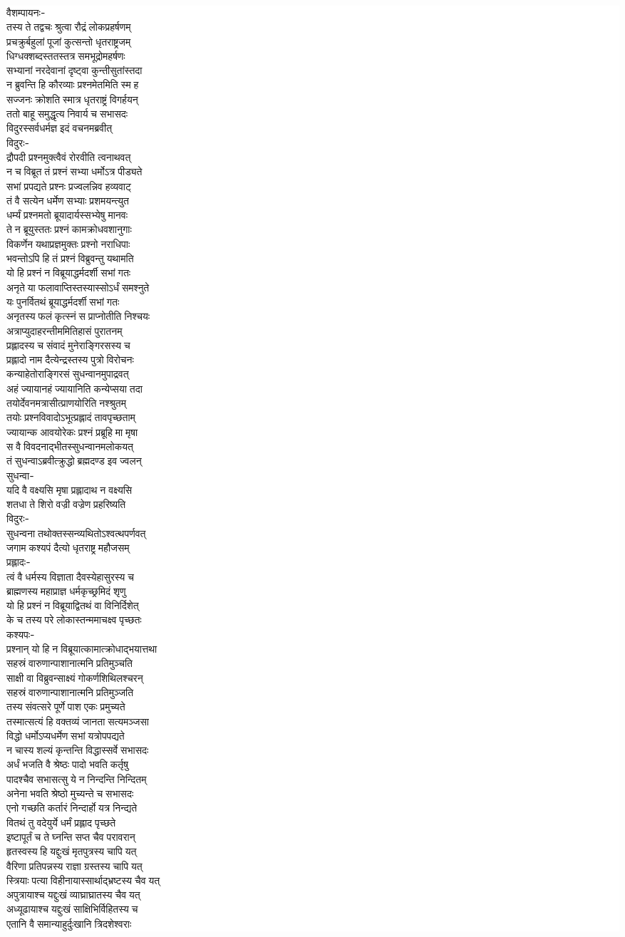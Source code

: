 वैशम्पायनः-  
तस्य ते तद्वचः श्रुत्वा रौद्रं लोकप्रहर्षणम्  
प्रचक्रुर्बहुलां पूजां कुत्सन्तो धृतराष्ट्रजम्  
धिग्धक्शब्दस्ततस्तत्र समभूद्रोमहर्षणः  
सभ्यानां नरदेवानां दृष्ट्वा कुन्तीसुतांस्तदा  
न ब्रुवन्ति हि कौरव्याः प्रश्नमेतमिति स्म ह  
सज्जनः क्रोशति स्मात्र धृतराष्ट्रं विगर्हयन्  
ततो बाहू समुद्धृत्य निवार्य च सभासदः  
विदुरस्सर्वधर्मज्ञ इदं वचनमब्रवीत्  
विदुरः-  
द्रौपदी प्रश्नमुक्त्वैवं रोरवीति त्वनाथवत्  
न च विब्रूत तं प्रश्नं सभ्या धर्मोऽत्र पीड्यते  
सभां प्रपद्यते प्रश्नः प्रज्वलन्निव हव्यवाट्  
तं वै सत्येन धर्मेण सभ्याः प्रशमयन्त्युत  
धर्म्यं प्रश्नमतो ब्रूयादार्यस्सभ्येषु मानवः  
ते न ब्रूयुस्ततः प्रश्नं कामक्रोधवशानुगाः  
विकर्णेन यथाप्रज्ञमुक्तः प्रश्नो नराधिपाः  
भवन्तोऽपि हि तं प्रश्नं विब्रुवन्तु यथामति  
यो हि प्रश्नं न विब्रूयाद्धर्मदर्शी सभां गतः  
अनृते या फलावाप्तिस्तस्यास्सोऽर्धं समश्नुते  
यः पुनर्वितथं ब्रूयाद्धर्मदर्शी सभां गतः  
अनृतस्य फलं कृत्स्नं स प्राप्नोतीति निश्चयः  
अत्राप्युदाहरन्तीममितिहासं पुरातनम्  
प्रह्लादस्य च संवादं मुनेराङ्गिरसस्य च  
प्रह्लादो नाम दैत्येन्द्रस्तस्य पुत्रो विरोचनः  
कन्याहेतोराङ्गिरसं सुधन्वानमुपाद्रवत्  
अहं ज्यायानहं ज्यायानिति कन्येप्सया तदा  
तयोर्देवनमत्रासीत्प्राणयोरिति नश्श्रुतम्  
तयोः प्रश्नविवादोऽभूत्प्रह्लादं तावपृच्छताम्  
ज्यायान्क आवयोरेकः प्रश्नं प्रब्रूहि मा मृषा  
स वै विवदनाद्भीतस्सुधन्वानमलोकयत्  
तं सुधन्वाऽब्रवीत्क्रुद्धो ब्रह्मदण्ड इव ज्वलन्  
सुधन्वा-  
यदि वै वक्ष्यसि मृषा प्रह्लादाथ न वक्ष्यसि  
शतधा ते शिरो वज्री वज्रेण प्रहरिष्यति  
विदुरः-  
सुधन्वना तथोक्तस्सन्व्यथितोऽश्वत्थपर्णवत्  
जगाम कश्यपं दैत्यो धृतराष्ट्र महौजसम्  
प्रह्लादः-  
त्वं वै धर्मस्य विज्ञाता दैवस्येहासुरस्य च  
ब्राह्मणस्य महाप्राज्ञ धर्मकृच्छ्रमिदं शृणु  
यो हि प्रश्नं न विब्रूयाद्वितथं वा विनिर्दिशेत्  
के च तस्य परे लोकास्तन्ममाचक्ष्व पृच्छतः  
कश्यपः-  
प्रश्नान् यो हि न विब्रूयात्कामात्क्रोधाद्भयात्तथा  
सहस्रं वारुणान्पाशानात्मनि प्रतिमुञ्चति  
साक्षी वा विब्रुवन्साक्ष्यं गोकर्णशिथिलश्चरन्  
सहस्रं वारुणान्पाशानात्मनि प्रतिमुञ्जति  
तस्य संवत्सरे पूर्णे पाश एकः प्रमुच्यते  
तस्मात्सत्यं हि वक्तव्यं जानता सत्यमञ्जसा  
विद्धो धर्मोऽप्यधर्मेण सभां यत्रोपपद्यते  
न चास्य शल्यं कृन्तन्ति विद्धास्सर्वे सभासदः  
अर्धं भजति वै श्रेष्ठः पादो भवति कर्तृषु  
पादश्चैव सभासत्सु ये न निन्दन्ति निन्दितम्  
अनेना भवति श्रेष्ठो मुच्यन्ते च सभासदः  
एनो गच्छति कर्तारं निन्दार्हो यत्र निन्द्यते  
वितथं तु वदेयुर्ये धर्मं प्रह्लाद पृच्छते  
इष्टापूर्तं च ते घ्नन्ति सप्त चैव परावरान्  
हृतस्वस्य हि यद्दुःखं मृतपुत्रस्य चापि यत्  
वैरिणा प्रतिपन्नस्य राज्ञा ग्रस्तस्य चापि यत्  
स्त्रियाः पत्या विहीनायास्सार्थाद्भ्रष्टस्य चैव यत्  
अपुत्रायाश्च यद्दुःखं व्याघ्राघ्रातस्य चैव यत्  
अध्यूढायाश्च यद्दुःखं साक्षिभिर्विहितस्य च  
एतानि वै समान्याहुर्दुःखानि त्रिदशेश्वराः  